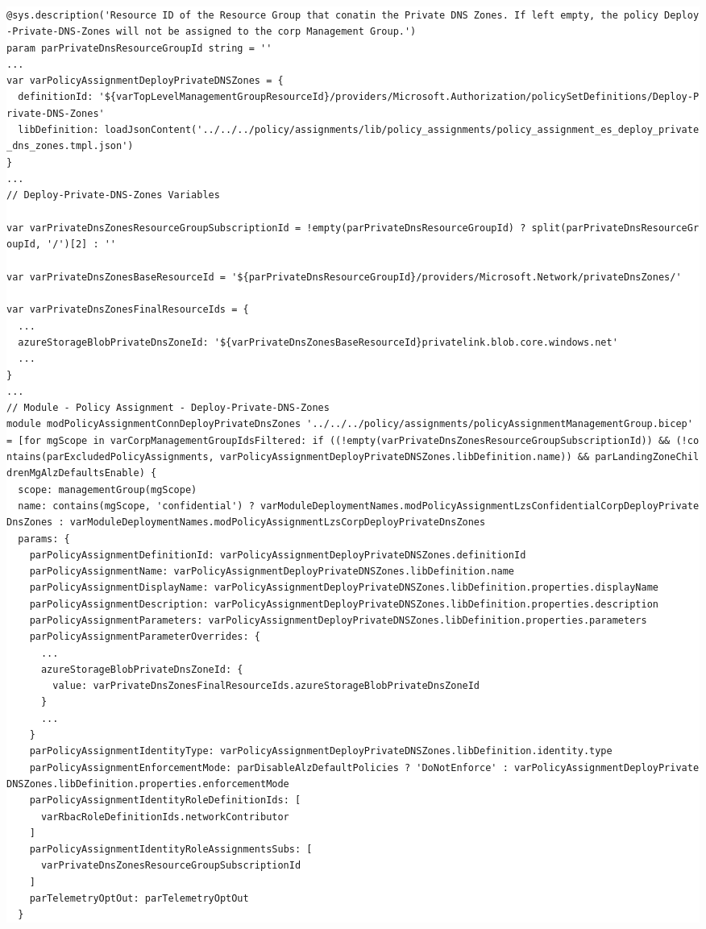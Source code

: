~~~bicep
@sys.description('Resource ID of the Resource Group that conatin the Private DNS Zones. If left empty, the policy Deploy-Private-DNS-Zones will not be assigned to the corp Management Group.')
param parPrivateDnsResourceGroupId string = ''
...
var varPolicyAssignmentDeployPrivateDNSZones = {
  definitionId: '${varTopLevelManagementGroupResourceId}/providers/Microsoft.Authorization/policySetDefinitions/Deploy-Private-DNS-Zones'
  libDefinition: loadJsonContent('../../../policy/assignments/lib/policy_assignments/policy_assignment_es_deploy_private_dns_zones.tmpl.json')
}
...
// Deploy-Private-DNS-Zones Variables

var varPrivateDnsZonesResourceGroupSubscriptionId = !empty(parPrivateDnsResourceGroupId) ? split(parPrivateDnsResourceGroupId, '/')[2] : ''

var varPrivateDnsZonesBaseResourceId = '${parPrivateDnsResourceGroupId}/providers/Microsoft.Network/privateDnsZones/'

var varPrivateDnsZonesFinalResourceIds = {
  ...
  azureStorageBlobPrivateDnsZoneId: '${varPrivateDnsZonesBaseResourceId}privatelink.blob.core.windows.net'
  ...
}
...
// Module - Policy Assignment - Deploy-Private-DNS-Zones
module modPolicyAssignmentConnDeployPrivateDnsZones '../../../policy/assignments/policyAssignmentManagementGroup.bicep' = [for mgScope in varCorpManagementGroupIdsFiltered: if ((!empty(varPrivateDnsZonesResourceGroupSubscriptionId)) && (!contains(parExcludedPolicyAssignments, varPolicyAssignmentDeployPrivateDNSZones.libDefinition.name)) && parLandingZoneChildrenMgAlzDefaultsEnable) {
  scope: managementGroup(mgScope)
  name: contains(mgScope, 'confidential') ? varModuleDeploymentNames.modPolicyAssignmentLzsConfidentialCorpDeployPrivateDnsZones : varModuleDeploymentNames.modPolicyAssignmentLzsCorpDeployPrivateDnsZones
  params: {
    parPolicyAssignmentDefinitionId: varPolicyAssignmentDeployPrivateDNSZones.definitionId
    parPolicyAssignmentName: varPolicyAssignmentDeployPrivateDNSZones.libDefinition.name
    parPolicyAssignmentDisplayName: varPolicyAssignmentDeployPrivateDNSZones.libDefinition.properties.displayName
    parPolicyAssignmentDescription: varPolicyAssignmentDeployPrivateDNSZones.libDefinition.properties.description
    parPolicyAssignmentParameters: varPolicyAssignmentDeployPrivateDNSZones.libDefinition.properties.parameters
    parPolicyAssignmentParameterOverrides: {
      ...
      azureStorageBlobPrivateDnsZoneId: {
        value: varPrivateDnsZonesFinalResourceIds.azureStorageBlobPrivateDnsZoneId
      }
      ...
    }
    parPolicyAssignmentIdentityType: varPolicyAssignmentDeployPrivateDNSZones.libDefinition.identity.type
    parPolicyAssignmentEnforcementMode: parDisableAlzDefaultPolicies ? 'DoNotEnforce' : varPolicyAssignmentDeployPrivateDNSZones.libDefinition.properties.enforcementMode
    parPolicyAssignmentIdentityRoleDefinitionIds: [
      varRbacRoleDefinitionIds.networkContributor
    ]
    parPolicyAssignmentIdentityRoleAssignmentsSubs: [
      varPrivateDnsZonesResourceGroupSubscriptionId
    ]
    parTelemetryOptOut: parTelemetryOptOut
  }
~~~